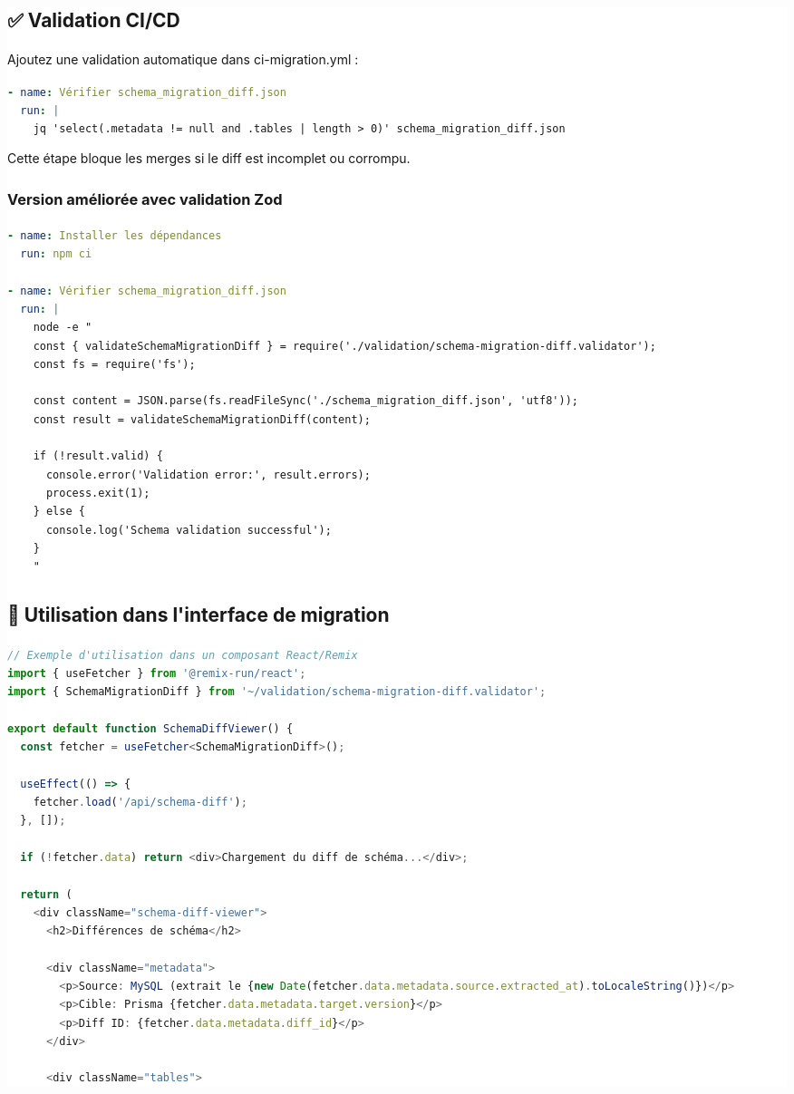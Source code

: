 ## ✅ Validation CI/CD

Ajoutez une validation automatique dans ci-migration.yml :

```yaml
- name: Vérifier schema_migration_diff.json
  run: |
    jq 'select(.metadata != null and .tables | length > 0)' schema_migration_diff.json
```

Cette étape bloque les merges si le diff est incomplet ou corrompu.

### Version améliorée avec validation Zod

```yaml
- name: Installer les dépendances
  run: npm ci
  
- name: Vérifier schema_migration_diff.json
  run: |
    node -e "
    const { validateSchemaMigrationDiff } = require('./validation/schema-migration-diff.validator');
    const fs = require('fs');
    
    const content = JSON.parse(fs.readFileSync('./schema_migration_diff.json', 'utf8'));
    const result = validateSchemaMigrationDiff(content);
    
    if (!result.valid) {
      console.error('Validation error:', result.errors);
      process.exit(1);
    } else {
      console.log('Schema validation successful');
    }
    "
```

## 🔄 Utilisation dans l'interface de migration

```typescript
// Exemple d'utilisation dans un composant React/Remix
import { useFetcher } from '@remix-run/react';
import { SchemaMigrationDiff } from '~/validation/schema-migration-diff.validator';

export default function SchemaDiffViewer() {
  const fetcher = useFetcher<SchemaMigrationDiff>();
  
  useEffect(() => {
    fetcher.load('/api/schema-diff');
  }, []);
  
  if (!fetcher.data) return <div>Chargement du diff de schéma...</div>;
  
  return (
    <div className="schema-diff-viewer">
      <h2>Différences de schéma</h2>
      
      <div className="metadata">
        <p>Source: MySQL (extrait le {new Date(fetcher.data.metadata.source.extracted_at).toLocaleString()})</p>
        <p>Cible: Prisma {fetcher.data.metadata.target.version}</p>
        <p>Diff ID: {fetcher.data.metadata.diff_id}</p>
      </div>
      
      <div className="tables">
```